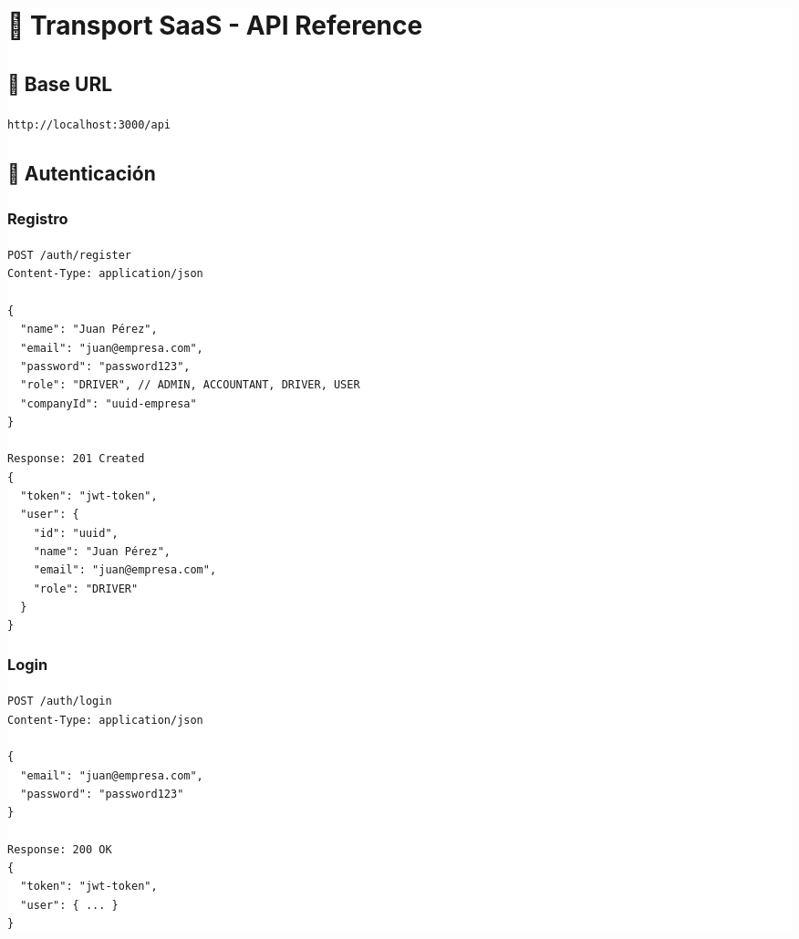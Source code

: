 # 🚀 Transport SaaS - API Reference

## 🔗 Base URL
```
http://localhost:3000/api
```

## 🔐 Autenticación

### Registro
```http
POST /auth/register
Content-Type: application/json

{
  "name": "Juan Pérez",
  "email": "juan@empresa.com",
  "password": "password123",
  "role": "DRIVER", // ADMIN, ACCOUNTANT, DRIVER, USER
  "companyId": "uuid-empresa"
}

Response: 201 Created
{
  "token": "jwt-token",
  "user": {
    "id": "uuid",
    "name": "Juan Pérez",
    "email": "juan@empresa.com",
    "role": "DRIVER"
  }
}
```

### Login
```http
POST /auth/login
Content-Type: application/json

{
  "email": "juan@empresa.com",
  "password": "password123"
}

Response: 200 OK
{
  "token": "jwt-token",
  "user": { ... }
}
```
